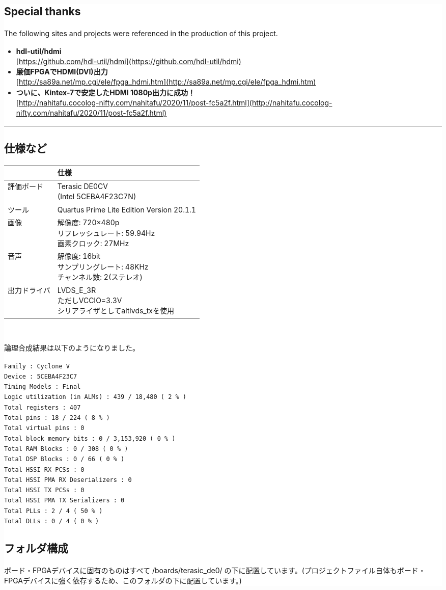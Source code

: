 
## Special thanks
The following sites and projects were referenced in the production of this project.

- **hdl-util/hdmi**  
  [https://github.com/hdl-util/hdmi](https://github.com/hdl-util/hdmi)
- **廉価FPGAでHDMI(DVI)出力**  
  [http://sa89a.net/mp.cgi/ele/fpga_hdmi.htm](http://sa89a.net/mp.cgi/ele/fpga_hdmi.htm)
- **ついに、Kintex-7で安定したHDMI 1080p出力に成功！**  
  [http://nahitafu.cocolog-nifty.com/nahitafu/2020/11/post-fc5a2f.html](http://nahitafu.cocolog-nifty.com/nahitafu/2020/11/post-fc5a2f.html)


---
## 仕様など

|  | 仕様 |
| :-- | :-- |
| 評価ボード | Terasic DE0CV<br/>(Intel 5CEBA4F23C7N) |
| ツール | Quartus Prime Lite Edition Version 20.1.1 |
| 画像 | 解像度: 720×480p<br/>リフレッシュレート: 59.94Hz<br/>画素クロック: 27MHz |
| 音声 | 解像度: 16bit<br/>サンプリングレート: 48KHz<br/>チャンネル数: 2(ステレオ) |
| 出力ドライバ | LVDS_E_3R<br/>ただしVCCIO=3.3V<br/>シリアライザとしてaltlvds_txを使用 |

　

論理合成結果は以下のようになりました。

```
Family : Cyclone V
Device : 5CEBA4F23C7
Timing Models : Final
Logic utilization (in ALMs) : 439 / 18,480 ( 2 % )
Total registers : 407
Total pins : 18 / 224 ( 8 % )
Total virtual pins : 0
Total block memory bits : 0 / 3,153,920 ( 0 % )
Total RAM Blocks : 0 / 308 ( 0 % )
Total DSP Blocks : 0 / 66 ( 0 % )
Total HSSI RX PCSs : 0
Total HSSI PMA RX Deserializers : 0
Total HSSI TX PCSs : 0
Total HSSI PMA TX Serializers : 0
Total PLLs : 2 / 4 ( 50 % )
Total DLLs : 0 / 4 ( 0 % )
```


## フォルダ構成
ボード・FPGAデバイスに固有のものはすべて /boards/terasic_de0/ の下に配置しています。(プロジェクトファイル自体もボード・FPGAデバイスに強く依存するため、このフォルダの下に配置しています。)
